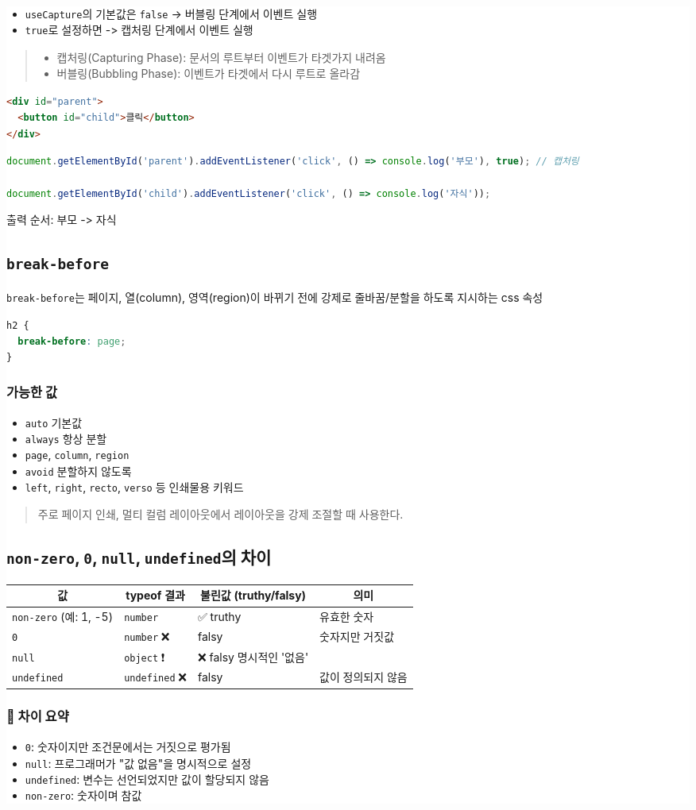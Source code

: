 - `useCapture`의 기본값은 `false` -> 버블링 단계에서 이벤트 실행
- `true`로 설정하면 -> 캡처링 단계에서 이벤트 실행

> - 캡처링(Capturing Phase): 문서의 루트부터 이벤트가 타겟가지 내려옴
> - 버블링(Bubbling Phase): 이벤트가 타겟에서 다시 루트로 올라감

```html
<div id="parent">
  <button id="child">클릭</button>
</div>
```

```javascript
document.getElementById('parent').addEventListener('click', () => console.log('부모'), true); // 캡처링

document.getElementById('child').addEventListener('click', () => console.log('자식'));
```

출력 순서: 부모 -> 자식

## `break-before`

`break-before`는 페이지, 열(column), 영역(region)이 바뀌기 전에 강제로 줄바꿈/분할을 하도록 지시하는 css 속성

```css
h2 {
  break-before: page;
}
```

### 가능한 값

- `auto` 기본값
- `always` 항상 분할
- `page`, `column`, `region`
- `avoid` 분할하지 않도록
- `left`, `right`, `recto`, `verso` 등 인쇄물용 키워드

> 주로 페이지 인쇄, 멀티 컬럼 레이아웃에서 레이아웃을 강제 조절할 때 사용한다.

## `non-zero`, `0`, `null`, `undefined`의 차이

| 값                     | typeof 결과    | 불린값 (truthy/falsy)    | 의미               |
| ---------------------- | -------------- | ------------------------ | ------------------ |
| `non-zero` (예: 1, -5) | `number`       | ✅ truthy                | 유효한 숫자        |
| `0`                    | `number` ❌    | falsy                    | 숫자지만 거짓값    |
| `null`                 | `object` ❗️   | ❌ falsy 명시적인 '없음' |
| `undefined`            | `undefined` ❌ | falsy                    | 값이 정의되지 않음 |

### 📌 차이 요약

- `0`: 숫자이지만 조건문에서는 거짓으로 평가됨
- `null`: 프로그래머가 "값 없음"을 명시적으로 설정
- `undefined`: 변수는 선언되었지만 값이 할당되지 않음
- `non-zero`: 숫자이며 참값
